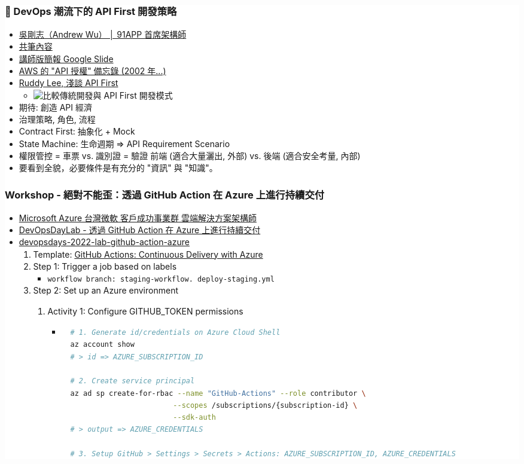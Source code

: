 ### 🥇 DevOps 潮流下的 API First 開發策略

* [吳剛志（Andrew Wu） │ 91APP 首席架構師](https://devopsdays.tw/session-page/1165)
* [共筆內容](https://hackmd.io/@DevOpsDay/ryaejF6ei/edit)
* [講師版簡報 Google Slide](https://docs.google.com/presentation/d/1yN8SlMwqoPpO_69dwxsAxWRwLdUB0pmBXCpioxMK-5g/edit#slide=id.g1585e2daec4_0_141)
* [AWS 的 "API 授權" 備忘錄  (2002 年...)](https://www.techbang.com/posts/88124-api-mandate-amazon)
* [Ruddy Lee, 淺談 API First](https://ruddyblog.wordpress.com/2021/09/08/%E6%B7%BA%E8%AB%87-api-first/)
  * <img style="width:100%;" alt="比較傳統開發與 API First 開發模式" src="https://ruddyblog.files.wordpress.com/2021/09/contract-first-1.png">
* 期待: 創造 API 經濟
* 治理策略, 角色, 流程
* Contract First: 抽象化 + Mock
* State Machine: 生命週期 => API Requirement Scenario
* 權限管控 = 車票 vs. 識別證 = 驗證 前端 (適合大量灑出, 外部) vs. 後端 (適合安全考量, 內部)
* 要看到全貌，必要條件是有充分的 "資訊" 與 "知識"。

### Workshop - 絕對不能歪：透過 GitHub Action 在 Azure 上進行持續交付

* [Microsoft Azure 台灣微軟 客戶成功事業群 雲端解決方案架構師](https://devopsdays.tw/workshops-page/1353)
* [DevOpsDayLab - 透過 GitHub Action 在 Azure 上進行持續交付](https://hackmd.io/@msazuredev/BJNaOL1xj#DevOpsDayLab---透過-GitHub-Action-在-Azure-上進行持續交付)
* [devopsdays-2022-lab-github-action-azure](https://github.com/androchentw/devopsdays-2022-lab-github-action-azure)
  1. Template: [GitHub Actions: Continuous Delivery with Azure](https://github.com/skills/continuous-delivery-azure)
  2. Step 1: Trigger a job based on labels
     * `workflow branch: staging-workflow. deploy-staging.yml`
  3. Step 2: Set up an Azure environment
     1. Activity 1: Configure GITHUB_TOKEN permissions

         * ```sh
             # 1. Generate id/credentials on Azure Cloud Shell
             az account show
             # > id => AZURE_SUBSCRIPTION_ID

             # 2. Create service principal
             az ad sp create-for-rbac --name "GitHub-Actions" --role contributor \
                                     --scopes /subscriptions/{subscription-id} \
                                     --sdk-auth
             # > output => AZURE_CREDENTIALS

             # 3. Setup GitHub > Settings > Secrets > Actions: AZURE_SUBSCRIPTION_ID, AZURE_CREDENTIALS
             ```

